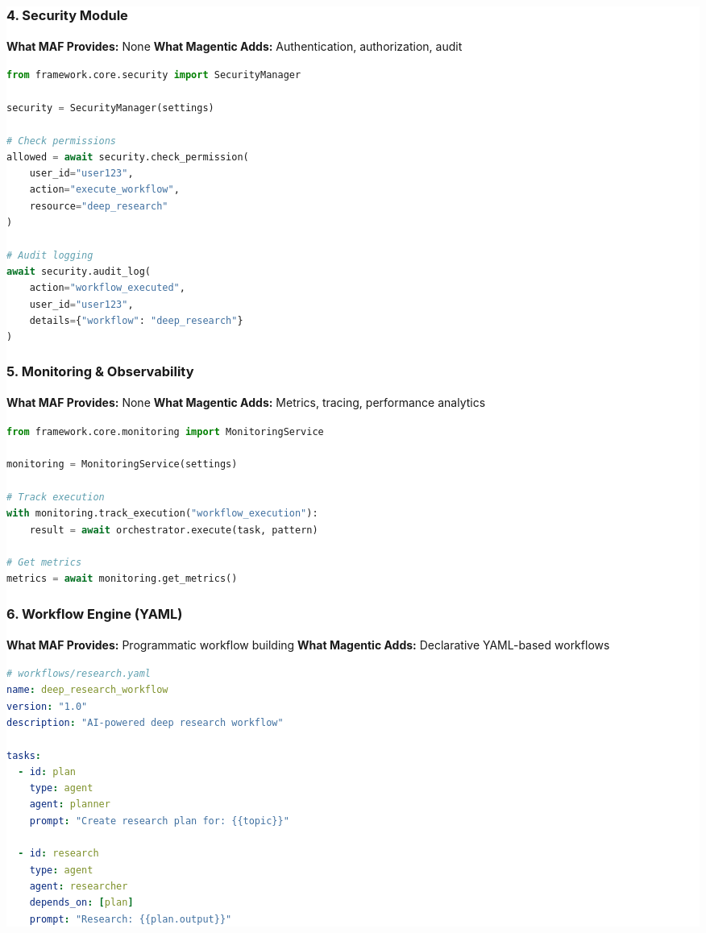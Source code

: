 ### 4. Security Module

**What MAF Provides:** None
**What Magentic Adds:** Authentication, authorization, audit

```python
from framework.core.security import SecurityManager

security = SecurityManager(settings)

# Check permissions
allowed = await security.check_permission(
    user_id="user123",
    action="execute_workflow",
    resource="deep_research"
)

# Audit logging
await security.audit_log(
    action="workflow_executed",
    user_id="user123",
    details={"workflow": "deep_research"}
)
```

### 5. Monitoring & Observability

**What MAF Provides:** None
**What Magentic Adds:** Metrics, tracing, performance analytics

```python
from framework.core.monitoring import MonitoringService

monitoring = MonitoringService(settings)

# Track execution
with monitoring.track_execution("workflow_execution"):
    result = await orchestrator.execute(task, pattern)

# Get metrics
metrics = await monitoring.get_metrics()
```

### 6. Workflow Engine (YAML)

**What MAF Provides:** Programmatic workflow building
**What Magentic Adds:** Declarative YAML-based workflows

```yaml
# workflows/research.yaml
name: deep_research_workflow
version: "1.0"
description: "AI-powered deep research workflow"

tasks:
  - id: plan
    type: agent
    agent: planner
    prompt: "Create research plan for: {{topic}}"
  
  - id: research
    type: agent
    agent: researcher
    depends_on: [plan]
    prompt: "Research: {{plan.output}}"
```
